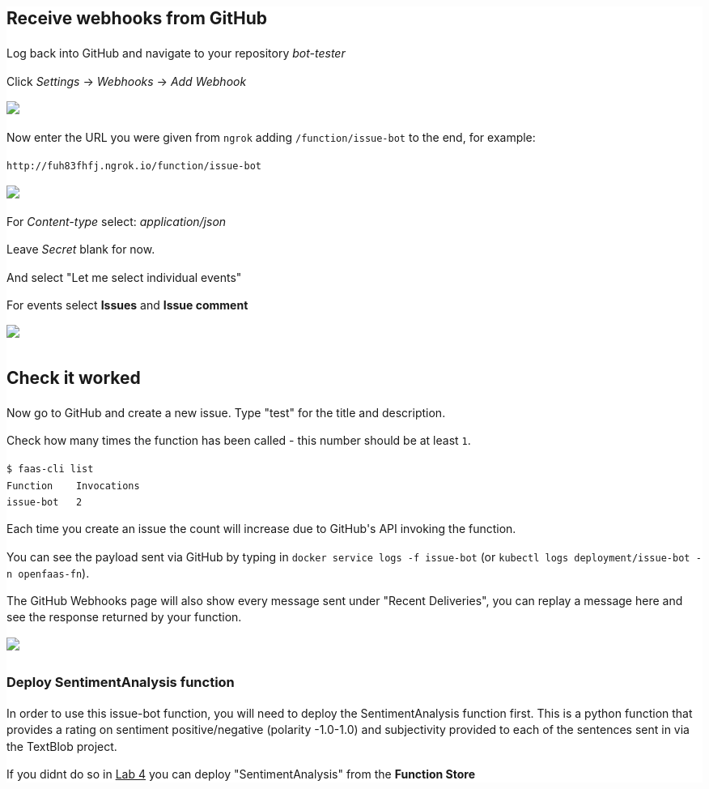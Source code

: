 ## Receive webhooks from GitHub

Log back into GitHub and navigate to your repository *bot-tester*

Click *Settings* -> *Webhooks* -> *Add Webhook*

![](./screenshot/add_github_webhook.png)

Now enter the URL you were given from `ngrok` adding `/function/issue-bot` to the end, for example:

```
http://fuh83fhfj.ngrok.io/function/issue-bot
```

![](./screenshot/WebhookURLSettings.png)

For *Content-type* select: *application/json*

Leave *Secret* blank for now.

And select "Let me select individual events"

For events select **Issues** and **Issue comment**

![](./screenshot/WebhookEventsSettings.png)

## Check it worked

Now go to GitHub and create a new issue. Type "test" for the title and description.

Check how many times the function has been called - this number should be at least `1`.

```
$ faas-cli list
Function    Invocations
issue-bot   2
```

Each time you create an issue the count will increase due to GitHub's API invoking the function.

You can see the payload sent via GitHub by typing in `docker service logs -f issue-bot` (or `kubectl logs deployment/issue-bot -n openfaas-fn`).

The GitHub Webhooks page will also show every message sent under "Recent Deliveries", you can replay a message here and see the response returned by your function.

![](./screenshot/github_replay.png)

### Deploy SentimentAnalysis function

In order to use this issue-bot function, you will need to deploy the SentimentAnalysis function first.
This is a python function that provides a rating on sentiment positive/negative (polarity -1.0-1.0) and subjectivity provided to each of the sentences sent in via the TextBlob project.

If you didnt do so in [Lab 4](./lab4.md) you can deploy "SentimentAnalysis" from the **Function Store**

